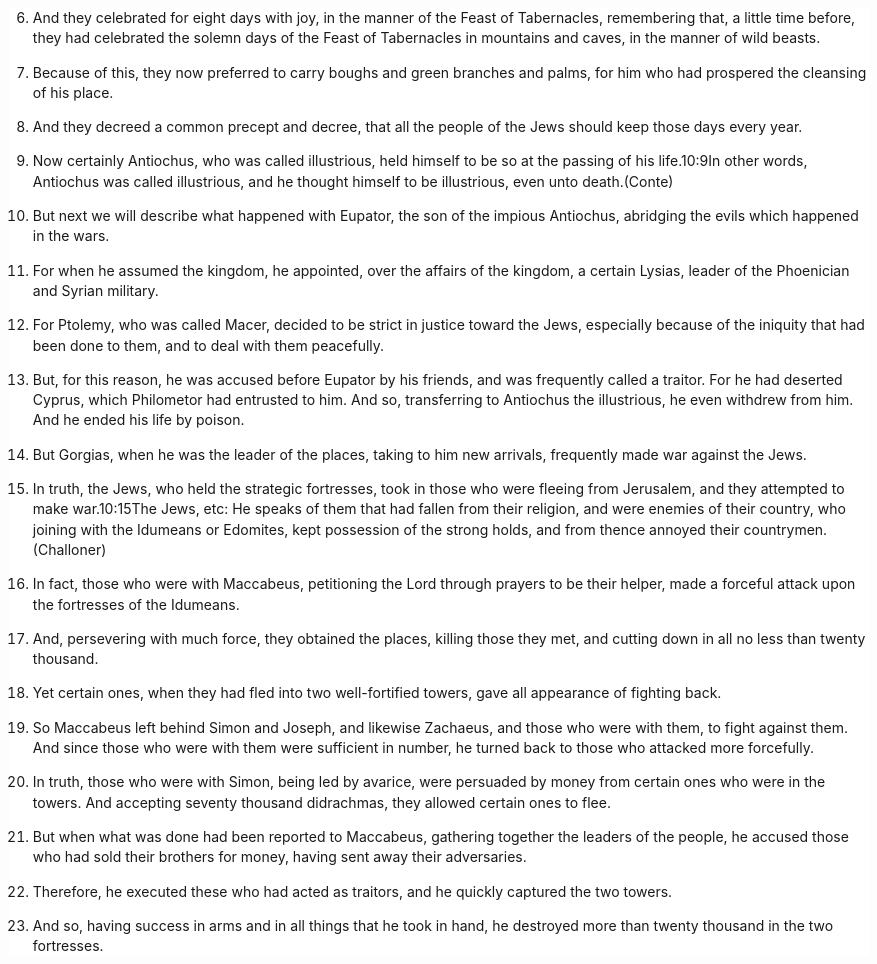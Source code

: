 6. And they celebrated for eight days with joy, in the manner of the Feast of Tabernacles, remembering that, a little time before, they had celebrated the solemn days of the Feast of Tabernacles in mountains and caves, in the manner of wild beasts.

7. Because of this, they now preferred to carry boughs and green branches and palms, for him who had prospered the cleansing of his place.

8. And they decreed a common precept and decree, that all the people of the Jews should keep those days every year.

9. Now certainly Antiochus, who was called illustrious, held himself to be so at the passing of his life.10:9In other words, Antiochus was called illustrious, and he thought himself to be illustrious, even unto death.(Conte)

10. But next we will describe what happened with Eupator, the son of the impious Antiochus, abridging the evils which happened in the wars.

11. For when he assumed the kingdom, he appointed, over the affairs of the kingdom, a certain Lysias, leader of the Phoenician and Syrian military.

12. For Ptolemy, who was called Macer, decided to be strict in justice toward the Jews, especially because of the iniquity that had been done to them, and to deal with them peacefully.

13. But, for this reason, he was accused before Eupator by his friends, and was frequently called a traitor. For he had deserted Cyprus, which Philometor had entrusted to him. And so, transferring to Antiochus the illustrious, he even withdrew from him. And he ended his life by poison. 

14. But Gorgias, when he was the leader of the places, taking to him new arrivals, frequently made war against the Jews.

15. In truth, the Jews, who held the strategic fortresses, took in those who were fleeing from Jerusalem, and they attempted to make war.10:15The Jews, etc: He speaks of them that had fallen from their religion, and were enemies of their country, who joining with the Idumeans or Edomites, kept possession of the strong holds, and from thence annoyed their countrymen.(Challoner)

16. In fact, those who were with Maccabeus, petitioning the Lord through prayers to be their helper, made a forceful attack upon the fortresses of the Idumeans.

17. And, persevering with much force, they obtained the places, killing those they met, and cutting down in all no less than twenty thousand.

18. Yet certain ones, when they had fled into two well-fortified towers, gave all appearance of fighting back.

19. So Maccabeus left behind Simon and Joseph, and likewise Zachaeus, and those who were with them, to fight against them. And since those who were with them were sufficient in number, he turned back to those who attacked more forcefully.

20. In truth, those who were with Simon, being led by avarice, were persuaded by money from certain ones who were in the towers. And accepting seventy thousand didrachmas, they allowed certain ones to flee.

21. But when what was done had been reported to Maccabeus, gathering together the leaders of the people, he accused those who had sold their brothers for money, having sent away their adversaries.

22. Therefore, he executed these who had acted as traitors, and he quickly captured the two towers.

23. And so, having success in arms and in all things that he took in hand, he destroyed more than twenty thousand in the two fortresses. 
